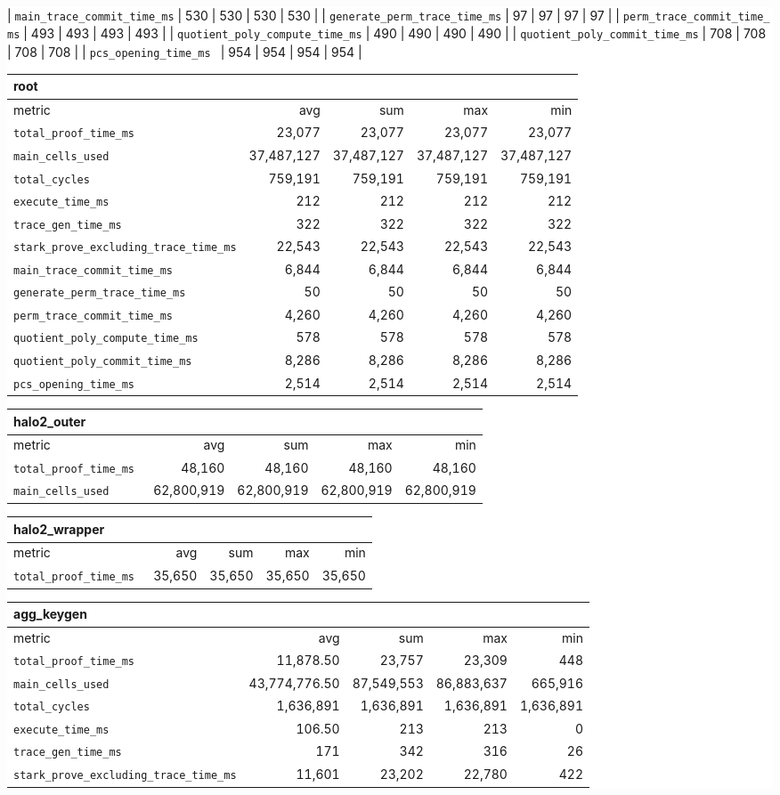 | `main_trace_commit_time_ms` |  530 |  530 |  530 |  530 |
| `generate_perm_trace_time_ms` |  97 |  97 |  97 |  97 |
| `perm_trace_commit_time_ms` |  493 |  493 |  493 |  493 |
| `quotient_poly_compute_time_ms` |  490 |  490 |  490 |  490 |
| `quotient_poly_commit_time_ms` |  708 |  708 |  708 |  708 |
| `pcs_opening_time_ms ` |  954 |  954 |  954 |  954 |

| root |||||
|:---|---:|---:|---:|---:|
|metric|avg|sum|max|min|
| `total_proof_time_ms ` |  23,077 |  23,077 |  23,077 |  23,077 |
| `main_cells_used     ` |  37,487,127 |  37,487,127 |  37,487,127 |  37,487,127 |
| `total_cycles        ` |  759,191 |  759,191 |  759,191 |  759,191 |
| `execute_time_ms     ` |  212 |  212 |  212 |  212 |
| `trace_gen_time_ms   ` |  322 |  322 |  322 |  322 |
| `stark_prove_excluding_trace_time_ms` |  22,543 |  22,543 |  22,543 |  22,543 |
| `main_trace_commit_time_ms` |  6,844 |  6,844 |  6,844 |  6,844 |
| `generate_perm_trace_time_ms` |  50 |  50 |  50 |  50 |
| `perm_trace_commit_time_ms` |  4,260 |  4,260 |  4,260 |  4,260 |
| `quotient_poly_compute_time_ms` |  578 |  578 |  578 |  578 |
| `quotient_poly_commit_time_ms` |  8,286 |  8,286 |  8,286 |  8,286 |
| `pcs_opening_time_ms ` |  2,514 |  2,514 |  2,514 |  2,514 |

| halo2_outer |||||
|:---|---:|---:|---:|---:|
|metric|avg|sum|max|min|
| `total_proof_time_ms ` |  48,160 |  48,160 |  48,160 |  48,160 |
| `main_cells_used     ` |  62,800,919 |  62,800,919 |  62,800,919 |  62,800,919 |

| halo2_wrapper |||||
|:---|---:|---:|---:|---:|
|metric|avg|sum|max|min|
| `total_proof_time_ms ` |  35,650 |  35,650 |  35,650 |  35,650 |

| agg_keygen |||||
|:---|---:|---:|---:|---:|
|metric|avg|sum|max|min|
| `total_proof_time_ms ` |  11,878.50 |  23,757 |  23,309 |  448 |
| `main_cells_used     ` |  43,774,776.50 |  87,549,553 |  86,883,637 |  665,916 |
| `total_cycles        ` |  1,636,891 |  1,636,891 |  1,636,891 |  1,636,891 |
| `execute_time_ms     ` |  106.50 |  213 |  213 |  0 |
| `trace_gen_time_ms   ` |  171 |  342 |  316 |  26 |
| `stark_prove_excluding_trace_time_ms` |  11,601 |  23,202 |  22,780 |  422 |